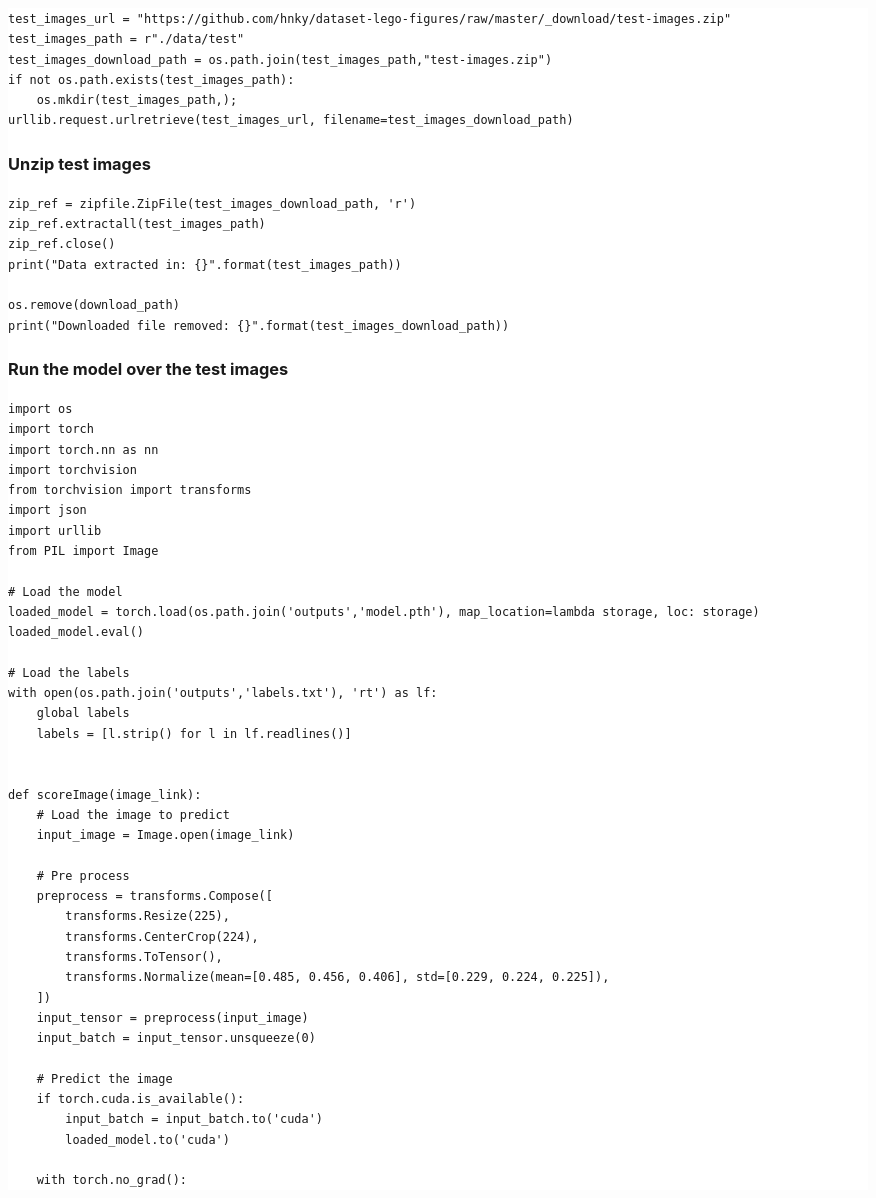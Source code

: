 ```text
test_images_url = "https://github.com/hnky/dataset-lego-figures/raw/master/_download/test-images.zip"
test_images_path = r"./data/test"
test_images_download_path = os.path.join(test_images_path,"test-images.zip")
if not os.path.exists(test_images_path):
    os.mkdir(test_images_path,);
urllib.request.urlretrieve(test_images_url, filename=test_images_download_path)
```

### Unzip test images

```text
zip_ref = zipfile.ZipFile(test_images_download_path, 'r')
zip_ref.extractall(test_images_path)
zip_ref.close()
print("Data extracted in: {}".format(test_images_path))

os.remove(download_path)
print("Downloaded file removed: {}".format(test_images_download_path))
```

### Run the model over the test images

```text
import os
import torch
import torch.nn as nn
import torchvision
from torchvision import transforms
import json
import urllib
from PIL import Image

# Load the model
loaded_model = torch.load(os.path.join('outputs','model.pth'), map_location=lambda storage, loc: storage)
loaded_model.eval()

# Load the labels
with open(os.path.join('outputs','labels.txt'), 'rt') as lf:
    global labels
    labels = [l.strip() for l in lf.readlines()]


def scoreImage(image_link):
    # Load the image to predict
    input_image = Image.open(image_link)

    # Pre process
    preprocess = transforms.Compose([
        transforms.Resize(225),
        transforms.CenterCrop(224),
        transforms.ToTensor(),
        transforms.Normalize(mean=[0.485, 0.456, 0.406], std=[0.229, 0.224, 0.225]),
    ])
    input_tensor = preprocess(input_image)
    input_batch = input_tensor.unsqueeze(0)

    # Predict the image
    if torch.cuda.is_available():
        input_batch = input_batch.to('cuda')
        loaded_model.to('cuda')

    with torch.no_grad():
```